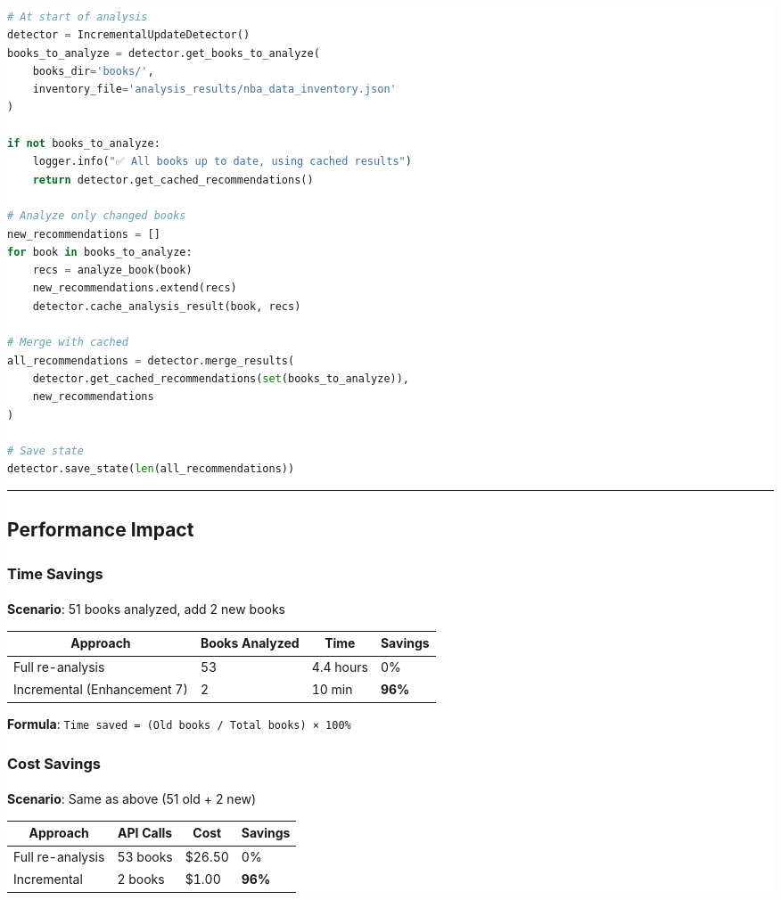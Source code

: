 ```python
# At start of analysis
detector = IncrementalUpdateDetector()
books_to_analyze = detector.get_books_to_analyze(
    books_dir='books/',
    inventory_file='analysis_results/nba_data_inventory.json'
)

if not books_to_analyze:
    logger.info("✅ All books up to date, using cached results")
    return detector.get_cached_recommendations()

# Analyze only changed books
new_recommendations = []
for book in books_to_analyze:
    recs = analyze_book(book)
    new_recommendations.extend(recs)
    detector.cache_analysis_result(book, recs)

# Merge with cached
all_recommendations = detector.merge_results(
    detector.get_cached_recommendations(set(books_to_analyze)),
    new_recommendations
)

# Save state
detector.save_state(len(all_recommendations))
```

---

## Performance Impact

### Time Savings

**Scenario**: 51 books analyzed, add 2 new books

| Approach | Books Analyzed | Time | Savings |
|----------|---------------|------|---------|
| Full re-analysis | 53 | 4.4 hours | 0% |
| Incremental (Enhancement 7) | 2 | 10 min | **96%** |

**Formula**: `Time saved = (Old books / Total books) × 100%`

### Cost Savings

**Scenario**: Same as above (51 old + 2 new)

| Approach | API Calls | Cost | Savings |
|----------|-----------|------|---------|
| Full re-analysis | 53 books | $26.50 | 0% |
| Incremental | 2 books | $1.00 | **96%** |
